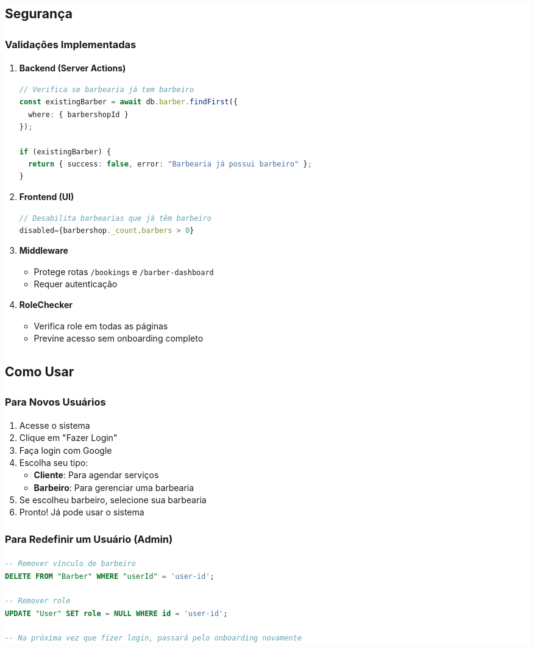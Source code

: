 ## Segurança

### Validações Implementadas

1. **Backend (Server Actions)**
   ```typescript
   // Verifica se barbearia já tem barbeiro
   const existingBarber = await db.barber.findFirst({
     where: { barbershopId }
   });
   
   if (existingBarber) {
     return { success: false, error: "Barbearia já possui barbeiro" };
   }
   ```

2. **Frontend (UI)**
   ```typescript
   // Desabilita barbearias que já têm barbeiro
   disabled={barbershop._count.barbers > 0}
   ```

3. **Middleware**
   - Protege rotas `/bookings` e `/barber-dashboard`
   - Requer autenticação

4. **RoleChecker**
   - Verifica role em todas as páginas
   - Previne acesso sem onboarding completo

## Como Usar

### Para Novos Usuários

1. Acesse o sistema
2. Clique em "Fazer Login"
3. Faça login com Google
4. Escolha seu tipo:
   - **Cliente**: Para agendar serviços
   - **Barbeiro**: Para gerenciar uma barbearia
5. Se escolheu barbeiro, selecione sua barbearia
6. Pronto! Já pode usar o sistema

### Para Redefinir um Usuário (Admin)

```sql
-- Remover vínculo de barbeiro
DELETE FROM "Barber" WHERE "userId" = 'user-id';

-- Remover role
UPDATE "User" SET role = NULL WHERE id = 'user-id';

-- Na próxima vez que fizer login, passará pelo onboarding novamente
```
